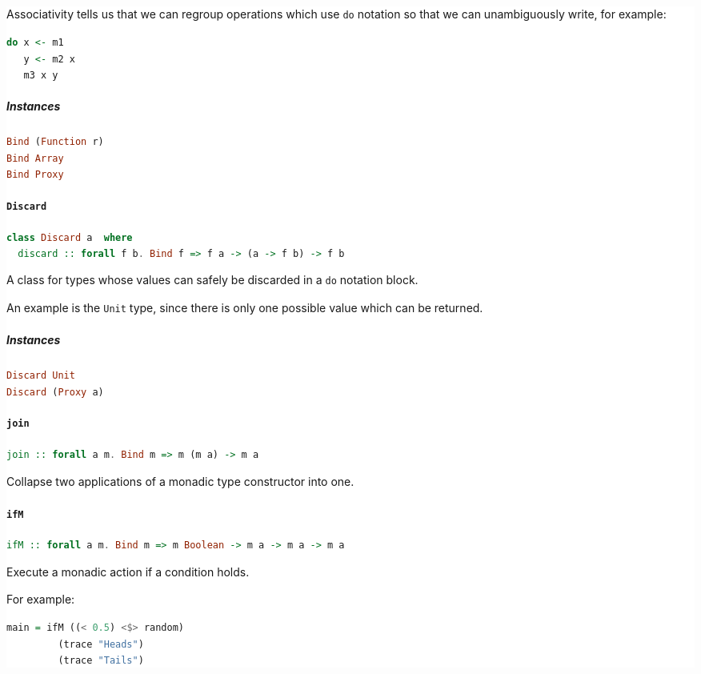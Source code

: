 Associativity tells us that we can regroup operations which use `do`
notation so that we can unambiguously write, for example:

```purescript
do x <- m1
   y <- m2 x
   m3 x y
```

##### Instances
``` purescript
Bind (Function r)
Bind Array
Bind Proxy
```

#### `Discard`

``` purescript
class Discard a  where
  discard :: forall f b. Bind f => f a -> (a -> f b) -> f b
```

A class for types whose values can safely be discarded
in a `do` notation block.

An example is the `Unit` type, since there is only one
possible value which can be returned.

##### Instances
``` purescript
Discard Unit
Discard (Proxy a)
```

#### `join`

``` purescript
join :: forall a m. Bind m => m (m a) -> m a
```

Collapse two applications of a monadic type constructor into one.

#### `ifM`

``` purescript
ifM :: forall a m. Bind m => m Boolean -> m a -> m a -> m a
```

Execute a monadic action if a condition holds.

For example:

```purescript
main = ifM ((< 0.5) <$> random)
         (trace "Heads")
         (trace "Tails")
```
